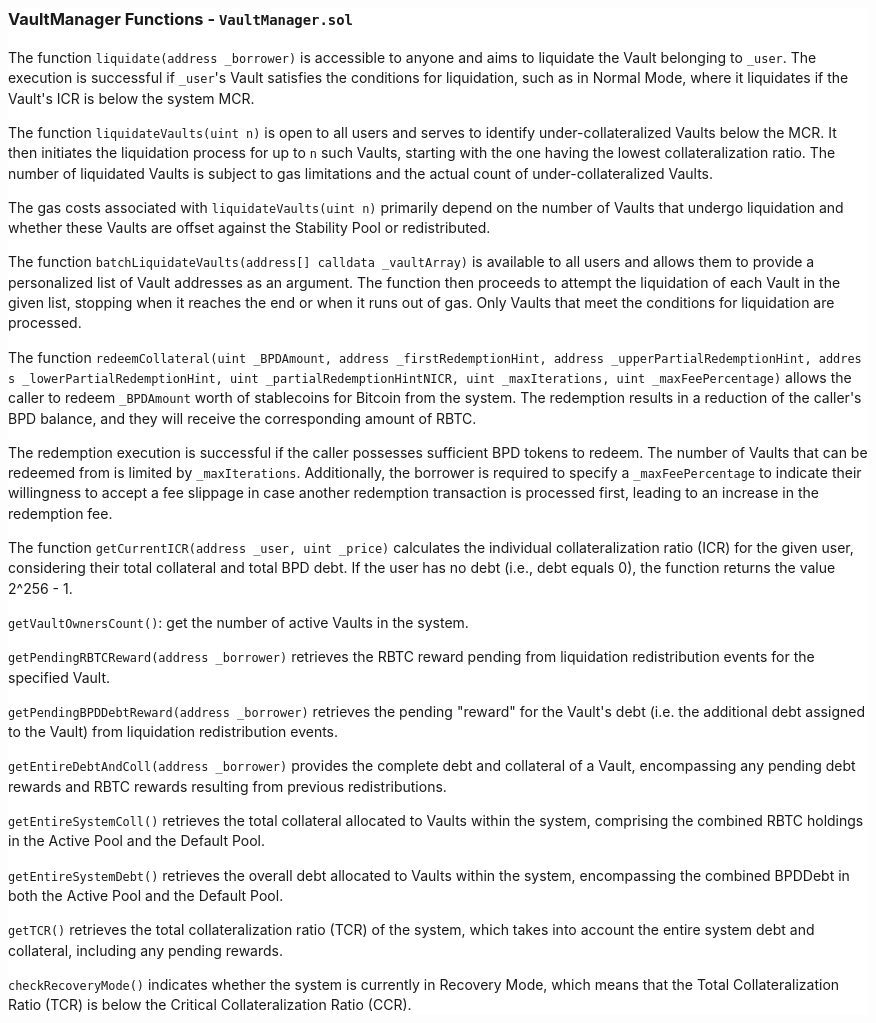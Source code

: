 ### VaultManager Functions - `VaultManager.sol`

The function `liquidate(address _borrower)` is accessible to anyone and aims to liquidate the Vault belonging to `_user`. The execution is successful if `_user`'s Vault satisfies the conditions for liquidation, such as in Normal Mode, where it liquidates if the Vault's ICR is below the system MCR.  

The function `liquidateVaults(uint n)` is open to all users and serves to identify under-collateralized Vaults below the MCR. It then initiates the liquidation process for up to `n` such Vaults, starting with the one having the lowest collateralization ratio. The number of liquidated Vaults is subject to gas limitations and the actual count of under-collateralized Vaults.

The gas costs associated with `liquidateVaults(uint n)` primarily depend on the number of Vaults that undergo liquidation and whether these Vaults are offset against the Stability Pool or redistributed.

The function `batchLiquidateVaults(address[] calldata _vaultArray)` is available to all users and allows them to provide a personalized list of Vault addresses as an argument. The function then proceeds to attempt the liquidation of each Vault in the given list, stopping when it reaches the end or when it runs out of gas. Only Vaults that meet the conditions for liquidation are processed.

The function `redeemCollateral(uint _BPDAmount, address _firstRedemptionHint, address _upperPartialRedemptionHint, address _lowerPartialRedemptionHint, uint _partialRedemptionHintNICR, uint _maxIterations, uint _maxFeePercentage)` allows the caller to redeem `_BPDAmount` worth of stablecoins for Bitcoin from the system. The redemption results in a reduction of the caller's BPD balance, and they will receive the corresponding amount of RBTC.

The redemption execution is successful if the caller possesses sufficient BPD tokens to redeem. The number of Vaults that can be redeemed from is limited by `_maxIterations`. Additionally, the borrower is required to specify a `_maxFeePercentage` to indicate their willingness to accept a fee slippage in case another redemption transaction is processed first, leading to an increase in the redemption fee.

The function `getCurrentICR(address _user, uint _price)` calculates the individual collateralization ratio (ICR) for the given user, considering their total collateral and total BPD debt. If the user has no debt (i.e., debt equals 0), the function returns the value 2^256 - 1.

`getVaultOwnersCount()`: get the number of active Vaults in the system.

`getPendingRBTCReward(address _borrower)` retrieves the RBTC reward pending from liquidation redistribution events for the specified Vault.

`getPendingBPDDebtReward(address _borrower)` retrieves the pending "reward" for the Vault's debt (i.e. the additional debt assigned to the Vault) from liquidation redistribution events.

`getEntireDebtAndColl(address _borrower)` provides the complete debt and collateral of a Vault, encompassing any pending debt rewards and RBTC rewards resulting from previous redistributions.

`getEntireSystemColl()` retrieves the total collateral allocated to Vaults within the system, comprising the combined RBTC holdings in the Active Pool and the Default Pool.

`getEntireSystemDebt()` retrieves the overall debt allocated to Vaults within the system, encompassing the combined BPDDebt in both the Active Pool and the Default Pool.

`getTCR()` retrieves the total collateralization ratio (TCR) of the system, which takes into account the entire system debt and collateral, including any pending rewards.

`checkRecoveryMode()` indicates whether the system is currently in Recovery Mode, which means that the Total Collateralization Ratio (TCR) is below the Critical Collateralization Ratio (CCR).
